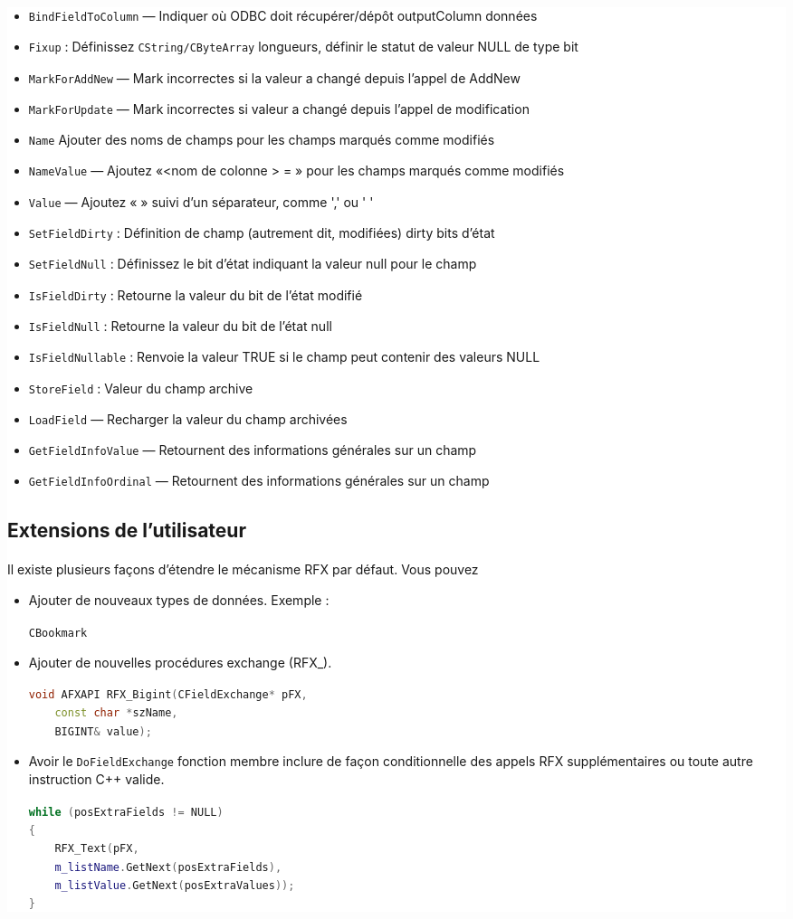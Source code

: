 - `BindFieldToColumn` — Indiquer où ODBC doit récupérer/dépôt outputColumn données

- `Fixup` : Définissez `CString/CByteArray` longueurs, définir le statut de valeur NULL de type bit

- `MarkForAddNew` — Mark incorrectes si la valeur a changé depuis l’appel de AddNew

- `MarkForUpdate` — Mark incorrectes si valeur a changé depuis l’appel de modification

- `Name` Ajouter des noms de champs pour les champs marqués comme modifiés

- `NameValue` — Ajoutez «\<nom de colonne > = » pour les champs marqués comme modifiés

- `Value` — Ajoutez « » suivi d’un séparateur, comme ',' ou ' '

- `SetFieldDirty` : Définition de champ (autrement dit, modifiées) dirty bits d’état

- `SetFieldNull` : Définissez le bit d’état indiquant la valeur null pour le champ

- `IsFieldDirty` : Retourne la valeur du bit de l’état modifié

- `IsFieldNull` : Retourne la valeur du bit de l’état null

- `IsFieldNullable` : Renvoie la valeur TRUE si le champ peut contenir des valeurs NULL

- `StoreField` : Valeur du champ archive

- `LoadField` — Recharger la valeur du champ archivées

- `GetFieldInfoValue` — Retournent des informations générales sur un champ

- `GetFieldInfoOrdinal` — Retournent des informations générales sur un champ

## <a name="user-extensions"></a>Extensions de l’utilisateur

Il existe plusieurs façons d’étendre le mécanisme RFX par défaut. Vous pouvez

- Ajouter de nouveaux types de données. Exemple :

    ```cpp
    CBookmark
    ```

- Ajouter de nouvelles procédures exchange (RFX_).

    ```cpp
    void AFXAPI RFX_Bigint(CFieldExchange* pFX,
        const char *szName,
        BIGINT& value);
    ```

- Avoir le `DoFieldExchange` fonction membre inclure de façon conditionnelle des appels RFX supplémentaires ou toute autre instruction C++ valide.

    ```cpp
    while (posExtraFields != NULL)
    {
        RFX_Text(pFX,
        m_listName.GetNext(posExtraFields),
        m_listValue.GetNext(posExtraValues));
    }
    ```
